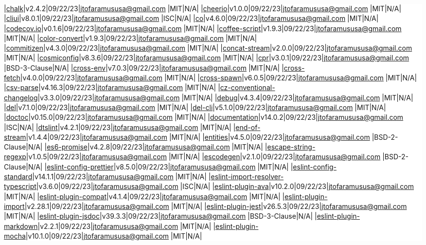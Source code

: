 |[chalk](https://www.npmjs.com/chalk)|v2.4.2|09/22/23|jtofaramususa@gmail.com |MIT|N/A|
|[cheerio](https://www.npmjs.com/cheerio)|v1.0.0|09/22/23|jtofaramususa@gmail.com |MIT|N/A|
|[cliui](https://www.npmjs.com/cliui)|v8.0.1|09/22/23|jtofaramususa@gmail.com |ISC|N/A|
|[co](https://www.npmjs.com/co)|v4.6.0|09/22/23|jtofaramususa@gmail.com |MIT|N/A|
|[codecov.io](https://www.npmjs.com/codecov.io)|v0.1.6|09/22/23|jtofaramususa@gmail.com |MIT|N/A|
|[coffee-script](https://www.npmjs.com/coffee-script)|v1.9.3|09/22/23|jtofaramususa@gmail.com |MIT|N/A|
|[color-convert](https://www.npmjs.com/color-convert)|v1.9.3|09/22/23|jtofaramususa@gmail.com |MIT|N/A|
|[commitizen](https://www.npmjs.com/commitizen)|v4.3.0|09/22/23|jtofaramususa@gmail.com |MIT|N/A|
|[concat-stream](https://www.npmjs.com/concat-stream)|v2.0.0|09/22/23|jtofaramususa@gmail.com |MIT|N/A|
|[cosmiconfig](https://www.npmjs.com/cosmiconfig)|v8.3.6|09/22/23|jtofaramususa@gmail.com |MIT|N/A|
|[cpr](https://www.npmjs.com/cpr)|v3.0.1|09/22/23|jtofaramususa@gmail.com |BSD-3-Clause|N/A|
|[cross-env](https://www.npmjs.com/cross-env)|v7.0.3|09/22/23|jtofaramususa@gmail.com |MIT|N/A|
|[cross-fetch](https://www.npmjs.com/cross-fetch)|v4.0.0|09/22/23|jtofaramususa@gmail.com |MIT|N/A|
|[cross-spawn](https://www.npmjs.com/cross-spawn)|v6.0.5|09/22/23|jtofaramususa@gmail.com |MIT|N/A|
|[csv-parse](https://www.npmjs.com/csv-parse)|v4.16.3|09/22/23|jtofaramususa@gmail.com |MIT|N/A|
|[cz-conventional-changelog](https://www.npmjs.com/cz-conventional-changelog)|v3.3.0|09/22/23|jtofaramususa@gmail.com |MIT|N/A|
|[debug](https://www.npmjs.com/debug)|v4.3.4|09/22/23|jtofaramususa@gmail.com |MIT|N/A|
|[del](https://www.npmjs.com/del)|v7.1.0|09/22/23|jtofaramususa@gmail.com |MIT|N/A|
|[del-cli](https://www.npmjs.com/del-cli)|v5.1.0|09/22/23|jtofaramususa@gmail.com |MIT|N/A|
|[doctoc](https://www.npmjs.com/doctoc)|v0.15.0|09/22/23|jtofaramususa@gmail.com |MIT|N/A|
|[documentation](https://www.npmjs.com/documentation)|v14.0.2|09/22/23|jtofaramususa@gmail.com |ISC|N/A|
|[dtslint](https://www.npmjs.com/dtslint)|v4.2.1|09/22/23|jtofaramususa@gmail.com |MIT|N/A|
|[end-of-stream](https://www.npmjs.com/end-of-stream)|v1.4.4|09/22/23|jtofaramususa@gmail.com |MIT|N/A|
|[entities](https://www.npmjs.com/entities)|v4.5.0|09/22/23|jtofaramususa@gmail.com |BSD-2-Clause|N/A|
|[es6-promise](https://www.npmjs.com/es6-promise)|v4.2.8|09/22/23|jtofaramususa@gmail.com |MIT|N/A|
|[escape-string-regexp](https://www.npmjs.com/escape-string-regexp)|v1.0.5|09/22/23|jtofaramususa@gmail.com |MIT|N/A|
|[escodegen](https://www.npmjs.com/escodegen)|v2.1.0|09/22/23|jtofaramususa@gmail.com |BSD-2-Clause|N/A|
|[eslint-config-prettier](https://www.npmjs.com/eslint-config-prettier)|v8.5.0|09/22/23|jtofaramususa@gmail.com |MIT|N/A|
|[eslint-config-standard](https://www.npmjs.com/eslint-config-standard)|v14.1.1|09/22/23|jtofaramususa@gmail.com |MIT|N/A|
|[eslint-import-resolver-typescript](https://www.npmjs.com/eslint-import-resolver-typescript)|v3.6.0|09/22/23|jtofaramususa@gmail.com |ISC|N/A|
|[eslint-plugin-ava](https://www.npmjs.com/eslint-plugin-ava)|v10.2.0|09/22/23|jtofaramususa@gmail.com |MIT|N/A|
|[eslint-plugin-compat](https://www.npmjs.com/eslint-plugin-compat)|v4.1.4|09/22/23|jtofaramususa@gmail.com |MIT|N/A|
|[eslint-plugin-import](https://www.npmjs.com/eslint-plugin-import)|v2.28.1|09/22/23|jtofaramususa@gmail.com |MIT|N/A|
|[eslint-plugin-jest](https://www.npmjs.com/eslint-plugin-jest)|v26.5.3|09/22/23|jtofaramususa@gmail.com |MIT|N/A|
|[eslint-plugin-jsdoc](https://www.npmjs.com/eslint-plugin-jsdoc)|v39.3.3|09/22/23|jtofaramususa@gmail.com |BSD-3-Clause|N/A|
|[eslint-plugin-markdown](https://www.npmjs.com/eslint-plugin-markdown)|v2.2.1|09/22/23|jtofaramususa@gmail.com |MIT|N/A|
|[eslint-plugin-mocha](https://www.npmjs.com/eslint-plugin-mocha)|v10.1.0|09/22/23|jtofaramususa@gmail.com |MIT|N/A|